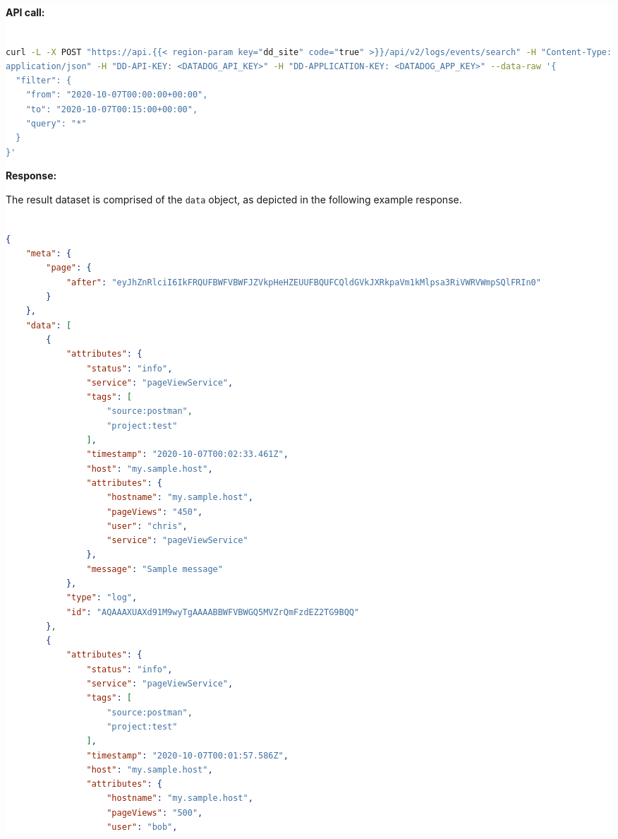 **API call:**

```bash

curl -L -X POST "https://api.{{< region-param key="dd_site" code="true" >}}/api/v2/logs/events/search" -H "Content-Type: application/json" -H "DD-API-KEY: <DATADOG_API_KEY>" -H "DD-APPLICATION-KEY: <DATADOG_APP_KEY>" --data-raw '{
  "filter": {
    "from": "2020-10-07T00:00:00+00:00",
    "to": "2020-10-07T00:15:00+00:00",
    "query": "*"
  }
}'

```

**Response:**

The result dataset is comprised of the `data` object, as depicted in the following example response.

```json

{
    "meta": {
        "page": {
            "after": "eyJhZnRlciI6IkFRQUFBWFVBWFJZVkpHeHZEUUFBQUFCQldGVkJXRkpaVm1kMlpsa3RiVWRVWmpSQlFRIn0"
        }
    },
    "data": [
        {
            "attributes": {
                "status": "info",
                "service": "pageViewService",
                "tags": [
                    "source:postman",
                    "project:test"
                ],
                "timestamp": "2020-10-07T00:02:33.461Z",
                "host": "my.sample.host",
                "attributes": {
                    "hostname": "my.sample.host",
                    "pageViews": "450",
                    "user": "chris",
                    "service": "pageViewService"
                },
                "message": "Sample message"
            },
            "type": "log",
            "id": "AQAAAXUAXd91M9wyTgAAAABBWFVBWGQ5MVZrQmFzdEZ2TG9BQQ"
        },
        {
            "attributes": {
                "status": "info",
                "service": "pageViewService",
                "tags": [
                    "source:postman",
                    "project:test"
                ],
                "timestamp": "2020-10-07T00:01:57.586Z",
                "host": "my.sample.host",
                "attributes": {
                    "hostname": "my.sample.host",
                    "pageViews": "500",
                    "user": "bob",
```